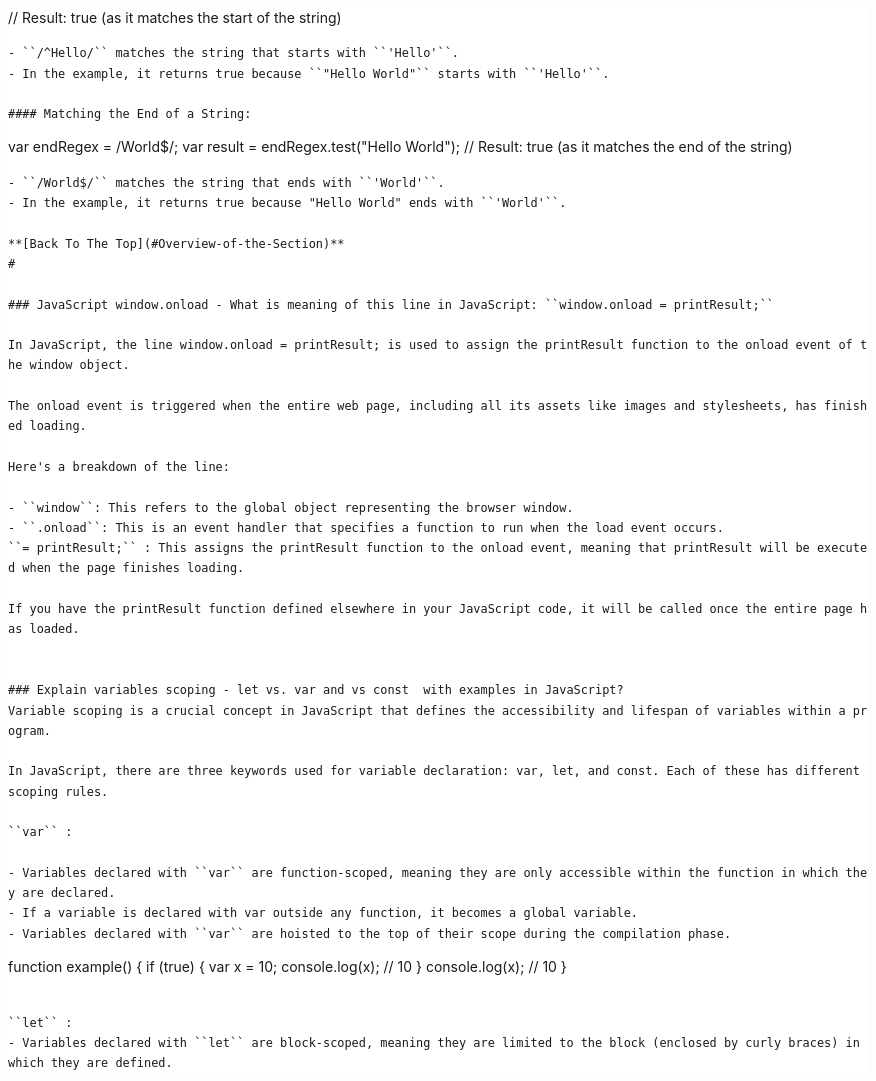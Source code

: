 // Result: true (as it matches the start of the string)
```
- ``/^Hello/`` matches the string that starts with ``'Hello'``.
- In the example, it returns true because ``"Hello World"`` starts with ``'Hello'``.

#### Matching the End of a String:
```
var endRegex = /World$/;
var result = endRegex.test("Hello World");
// Result: true (as it matches the end of the string)
```
- ``/World$/`` matches the string that ends with ``'World'``.
- In the example, it returns true because "Hello World" ends with ``'World'``.

**[Back To The Top](#Overview-of-the-Section)**
#

### JavaScript window.onload - What is meaning of this line in JavaScript: ``window.onload = printResult;``

In JavaScript, the line window.onload = printResult; is used to assign the printResult function to the onload event of the window object. 

The onload event is triggered when the entire web page, including all its assets like images and stylesheets, has finished loading.

Here's a breakdown of the line:

- ``window``: This refers to the global object representing the browser window.
- ``.onload``: This is an event handler that specifies a function to run when the load event occurs.
``= printResult;`` : This assigns the printResult function to the onload event, meaning that printResult will be executed when the page finishes loading.

If you have the printResult function defined elsewhere in your JavaScript code, it will be called once the entire page has loaded.


### Explain variables scoping - let vs. var and vs const  with examples in JavaScript?
Variable scoping is a crucial concept in JavaScript that defines the accessibility and lifespan of variables within a program. 

In JavaScript, there are three keywords used for variable declaration: var, let, and const. Each of these has different scoping rules.

``var`` :

- Variables declared with ``var`` are function-scoped, meaning they are only accessible within the function in which they are declared.
- If a variable is declared with var outside any function, it becomes a global variable.
- Variables declared with ``var`` are hoisted to the top of their scope during the compilation phase.
```
function example() {
    if (true) {
        var x = 10;
        console.log(x); // 10
    }
    console.log(x); // 10
}
```

``let`` :
- Variables declared with ``let`` are block-scoped, meaning they are limited to the block (enclosed by curly braces) in which they are defined.
```
